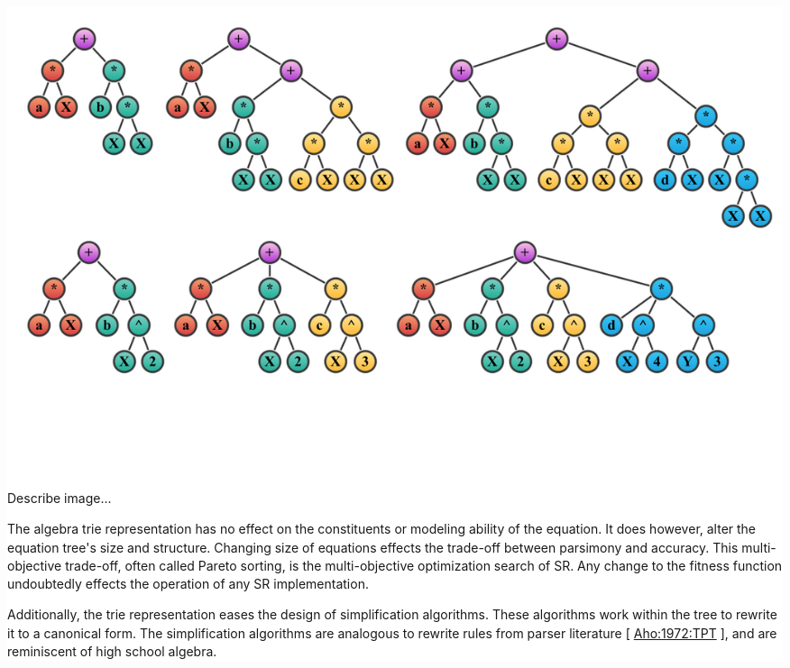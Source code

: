 <img class="responsive-img" src="/sr/img/eqn-trees.jpg" />
</div>

Describe image...

The algebra trie representation
has no effect on the 
constituents or modeling ability of the equation.
It does however, alter the equation tree's size and structure.
Changing size of equations 
effects the trade-off between parsimony and accuracy.
This multi-objective trade-off, 
often called Pareto sorting, 
is the multi-objective optimization search of SR.
Any change to the fitness function undoubtedly effects 
the operation of any SR implementation.

Additionally, the trie representation
eases the design of simplification algorithms.
These algorithms
work within the tree
to rewrite it to a canonical form.
The simplification algorithms are analogous to 
rewrite rules from parser literature 
[ [Aho:1972:TPT](http://dl.acm.org/citation.cfm?id=578789) ],
and are reminiscent of high school algebra.
